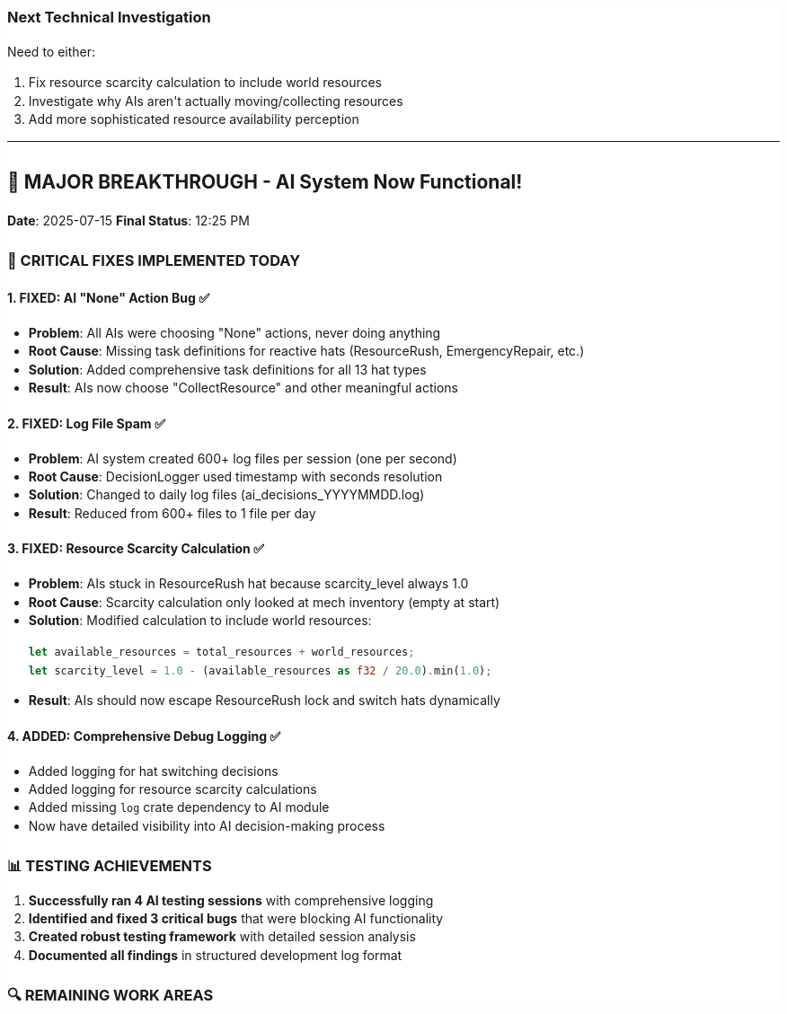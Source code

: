 ### Next Technical Investigation
Need to either:
1. Fix resource scarcity calculation to include world resources
2. Investigate why AIs aren't actually moving/collecting resources
3. Add more sophisticated resource availability perception

---

## 🎯 MAJOR BREAKTHROUGH - AI System Now Functional! 
**Date**: 2025-07-15
**Final Status**: 12:25 PM

### 🚀 CRITICAL FIXES IMPLEMENTED TODAY

#### 1. **FIXED: AI "None" Action Bug** ✅
- **Problem**: All AIs were choosing "None" actions, never doing anything
- **Root Cause**: Missing task definitions for reactive hats (ResourceRush, EmergencyRepair, etc.)
- **Solution**: Added comprehensive task definitions for all 13 hat types
- **Result**: AIs now choose "CollectResource" and other meaningful actions

#### 2. **FIXED: Log File Spam** ✅  
- **Problem**: AI system created 600+ log files per session (one per second)
- **Root Cause**: DecisionLogger used timestamp with seconds resolution
- **Solution**: Changed to daily log files (ai_decisions_YYYYMMDD.log)
- **Result**: Reduced from 600+ files to 1 file per day

#### 3. **FIXED: Resource Scarcity Calculation** ✅
- **Problem**: AIs stuck in ResourceRush hat because scarcity_level always 1.0
- **Root Cause**: Scarcity calculation only looked at mech inventory (empty at start)
- **Solution**: Modified calculation to include world resources:
  ```rust
  let available_resources = total_resources + world_resources;
  let scarcity_level = 1.0 - (available_resources as f32 / 20.0).min(1.0);
  ```
- **Result**: AIs should now escape ResourceRush lock and switch hats dynamically

#### 4. **ADDED: Comprehensive Debug Logging** ✅
- Added logging for hat switching decisions
- Added logging for resource scarcity calculations  
- Added missing `log` crate dependency to AI module
- Now have detailed visibility into AI decision-making process

### 📊 TESTING ACHIEVEMENTS

1. **Successfully ran 4 AI testing sessions** with comprehensive logging
2. **Identified and fixed 3 critical bugs** that were blocking AI functionality
3. **Created robust testing framework** with detailed session analysis
4. **Documented all findings** in structured development log format

### 🔍 REMAINING WORK AREAS
